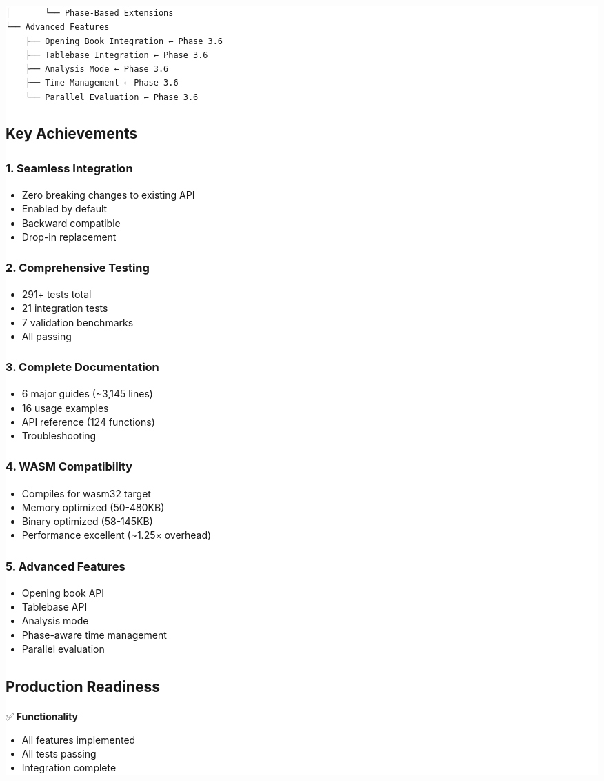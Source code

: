 ```
│       └── Phase-Based Extensions
└── Advanced Features
    ├── Opening Book Integration ← Phase 3.6
    ├── Tablebase Integration ← Phase 3.6
    ├── Analysis Mode ← Phase 3.6
    ├── Time Management ← Phase 3.6
    └── Parallel Evaluation ← Phase 3.6
```

## Key Achievements

### 1. Seamless Integration
- Zero breaking changes to existing API
- Enabled by default
- Backward compatible
- Drop-in replacement

### 2. Comprehensive Testing
- 291+ tests total
- 21 integration tests
- 7 validation benchmarks
- All passing

### 3. Complete Documentation
- 6 major guides (~3,145 lines)
- 16 usage examples
- API reference (124 functions)
- Troubleshooting

### 4. WASM Compatibility
- Compiles for wasm32 target
- Memory optimized (50-480KB)
- Binary optimized (58-145KB)
- Performance excellent (~1.25× overhead)

### 5. Advanced Features
- Opening book API
- Tablebase API
- Analysis mode
- Phase-aware time management
- Parallel evaluation

## Production Readiness

✅ **Functionality**
- All features implemented
- All tests passing
- Integration complete
